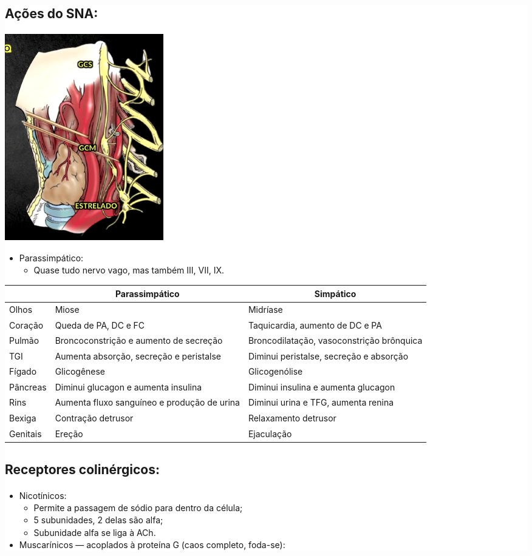 ## Ações do SNA:

![Untitled](ANESTESIOLOGIA/attachments/imgs/SNA/Untitled%202.png)

- Parassimpático:
    - Quase tudo nervo vago, mas também III, VII, IX.

|  | Parassimpático | Simpático |
| --- | --- | --- |
| Olhos | Miose | Midríase |
| Coração | Queda de PA, DC e FC | Taquicardia, aumento de DC e PA |
| Pulmão | Broncoconstrição e aumento de secreção | Broncodilatação, vasoconstrição brônquica |
| TGI | Aumenta absorção, secreção e peristalse | Diminui peristalse, secreção e absorção |
| Fígado | Glicogênese | Glicogenólise |
| Pâncreas | Diminui glucagon e aumenta insulina | Diminui insulina e aumenta glucagon |
| Rins | Aumenta fluxo sanguíneo e produção de urina | Diminui urina e TFG, aumenta renina |
| Bexiga | Contração detrusor | Relaxamento detrusor |
| Genitais | Ereção | Ejaculação |

## Receptores colinérgicos:

- Nicotínicos:
    - Permite a passagem de sódio para dentro da célula;
    - 5 subunidades, 2 delas são alfa;
    - Subunidade alfa se liga à ACh.
- Muscarínicos — acoplados à proteína G (caos completo, foda-se):
    